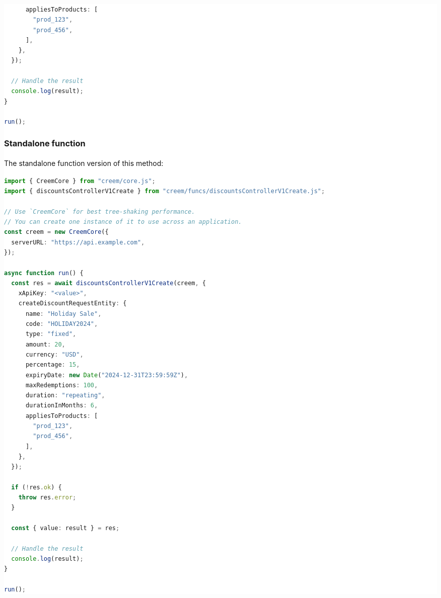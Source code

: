 ```typescript
      appliesToProducts: [
        "prod_123",
        "prod_456",
      ],
    },
  });

  // Handle the result
  console.log(result);
}

run();
```

### Standalone function

The standalone function version of this method:

```typescript
import { CreemCore } from "creem/core.js";
import { discountsControllerV1Create } from "creem/funcs/discountsControllerV1Create.js";

// Use `CreemCore` for best tree-shaking performance.
// You can create one instance of it to use across an application.
const creem = new CreemCore({
  serverURL: "https://api.example.com",
});

async function run() {
  const res = await discountsControllerV1Create(creem, {
    xApiKey: "<value>",
    createDiscountRequestEntity: {
      name: "Holiday Sale",
      code: "HOLIDAY2024",
      type: "fixed",
      amount: 20,
      currency: "USD",
      percentage: 15,
      expiryDate: new Date("2024-12-31T23:59:59Z"),
      maxRedemptions: 100,
      duration: "repeating",
      durationInMonths: 6,
      appliesToProducts: [
        "prod_123",
        "prod_456",
      ],
    },
  });

  if (!res.ok) {
    throw res.error;
  }

  const { value: result } = res;

  // Handle the result
  console.log(result);
}

run();
```
